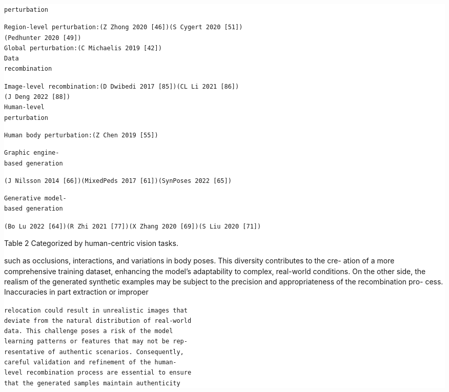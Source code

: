 ```
perturbation
```
```
Region-level perturbation:(Z Zhong 2020 [46])(S Cygert 2020 [51])
(Pedhunter 2020 [49])
Global perturbation:(C Michaelis 2019 [42])
Data
recombination
```
```
Image-level recombination:(D Dwibedi 2017 [85])(CL Li 2021 [86])
(J Deng 2022 [88])
Human-level
perturbation
```
```
Human body perturbation:(Z Chen 2019 [55])
```
```
Graphic engine-
based generation
```
```
(J Nilsson 2014 [66])(MixedPeds 2017 [61])(SynPoses 2022 [65])
```
```
Generative model-
based generation
```
```
(Bo Lu 2022 [64])(R Zhi 2021 [77])(X Zhang 2020 [69])(S Liu 2020 [71])
```
Table 2 Categorized by human-centric vision tasks.

such as occlusions, interactions, and variations in
body poses. This diversity contributes to the cre-
ation of a more comprehensive training dataset,
enhancing the model’s adaptability to complex,
real-world conditions.
On the other side, the realism of the generated
synthetic examples may be subject to the precision
and appropriateness of the recombination pro-
cess. Inaccuracies in part extraction or improper

```
relocation could result in unrealistic images that
deviate from the natural distribution of real-world
data. This challenge poses a risk of the model
learning patterns or features that may not be rep-
resentative of authentic scenarios. Consequently,
careful validation and refinement of the human-
level recombination process are essential to ensure
that the generated samples maintain authenticity
```
